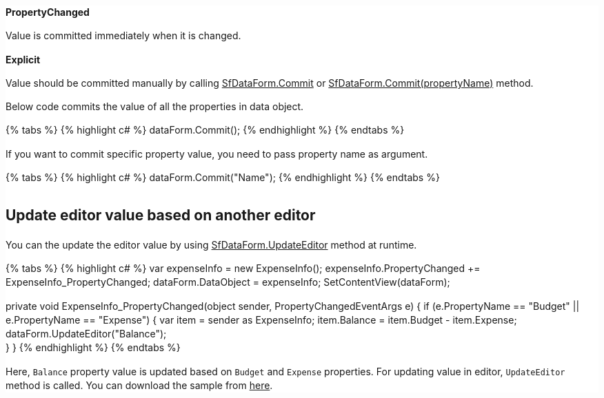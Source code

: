 **PropertyChanged**

Value is committed immediately when it is changed.

**Explicit**

Value should be committed manually by calling [SfDataForm.Commit](https://help.syncfusion.com/cr/xamarin-ios/Syncfusion.iOS.DataForm.SfDataForm.html#Syncfusion_iOS_DataForm_SfDataForm_Commit) or [SfDataForm.Commit(propertyName)](https://help.syncfusion.com/cr/xamarin-ios/Syncfusion.iOS.DataForm.SfDataForm.html#Syncfusion_iOS_DataForm_SfDataForm_Commit_System_String_) method.

Below code commits the value of all the properties in data object.

{% tabs %}
{% highlight c# %}
dataForm.Commit();
{% endhighlight %}
{% endtabs %}

If you want to commit specific property value, you need to pass property name as argument.

{% tabs %}
{% highlight c# %}
dataForm.Commit("Name");
{% endhighlight %}
{% endtabs %}

## Update editor value based on another editor

You can the update the editor value by using [SfDataForm.UpdateEditor](https://help.syncfusion.com/cr/xamarin-ios/Syncfusion.iOS.DataForm.SfDataForm.html#Syncfusion_iOS_DataForm_SfDataForm_UpdateEditor_System_String_) method at runtime.

{% tabs %}
{% highlight c# %}
var expenseInfo = new ExpenseInfo();
expenseInfo.PropertyChanged += ExpenseInfo_PropertyChanged;
dataForm.DataObject = expenseInfo;
SetContentView(dataForm);

private void ExpenseInfo_PropertyChanged(object sender, PropertyChangedEventArgs e)
{
    if (e.PropertyName == "Budget" || e.PropertyName == "Expense")
    {
        var item = sender as ExpenseInfo;
        item.Balance = item.Budget - item.Expense;
        dataForm.UpdateEditor("Balance");               
    }
}
{% endhighlight %}
{% endtabs %}

Here, `Balance` property value is updated based on `Budget` and `Expense` properties. For updating value in editor, `UpdateEditor` method is called.
You can download the sample from [here](http://www.syncfusion.com/downloads/support/directtrac/general/ze/UpdateEditor-2039559641).
